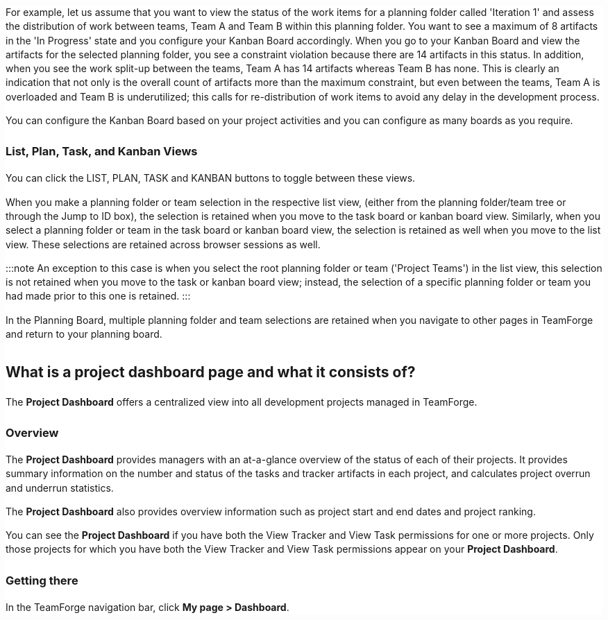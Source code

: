  For example, let us assume that you want to view the status of the work items for a planning folder called 'Iteration 1' and assess the distribution of work between teams, Team A and Team B within this planning folder. You want to see a maximum of 8 artifacts in the 'In Progress' state and you configure your Kanban Board accordingly. When you go to your Kanban Board and view the artifacts for the selected planning folder, you see a constraint violation because there are 14 artifacts in this status. In addition, when you see the work split-up between the teams, Team A has 14 artifacts whereas Team B has none. This is clearly an indication that not only is the overall count of artifacts more than the maximum constraint, but even between the teams, Team A is overloaded and Team B is underutilized; this calls for re-distribution of work items to avoid any delay in the development process.

You can configure the Kanban Board based on your project activities and you can configure as many boards as you require.

### List, Plan, Task, and Kanban Views

You can click the LIST, PLAN, TASK and KANBAN buttons to toggle between these views.

When you make a planning folder or team selection in the respective list view, (either from the planning folder/team tree or through the Jump to ID box), the selection is retained when you move to the task board or kanban board view. Similarly, when you select a planning folder or team in the task board or kanban board view, the selection is retained as well when you move to the list view. These selections are retained across browser sessions as well.

 :::note
 An exception to this case is when you select the root planning folder or team ('Project Teams') in the list view, this selection is not retained when you move to the task or kanban board view; instead, the selection of a specific planning folder or team you had made prior to this one is retained.
 :::

In the Planning Board, multiple planning folder and team selections are retained when you navigate to other pages in TeamForge and return to your planning board.

## What is a project dashboard page and what it consists of?

The **Project Dashboard** offers a centralized view into all development projects managed in TeamForge.

### Overview

The **Project Dashboard** provides managers with an at-a-glance overview of the status of each of their projects. It provides summary information on the number and status of the tasks and tracker artifacts in each project, and calculates project overrun and underrun statistics.

The **Project Dashboard** also provides overview information such as project start and end dates and project ranking.

You can see the **Project Dashboard** if you have both the View Tracker and View Task permissions for one or more projects. Only those projects for which you have both the View Tracker and View Task permissions appear on your **Project Dashboard**.

### Getting there

In the TeamForge navigation bar, click **My page > Dashboard**.
